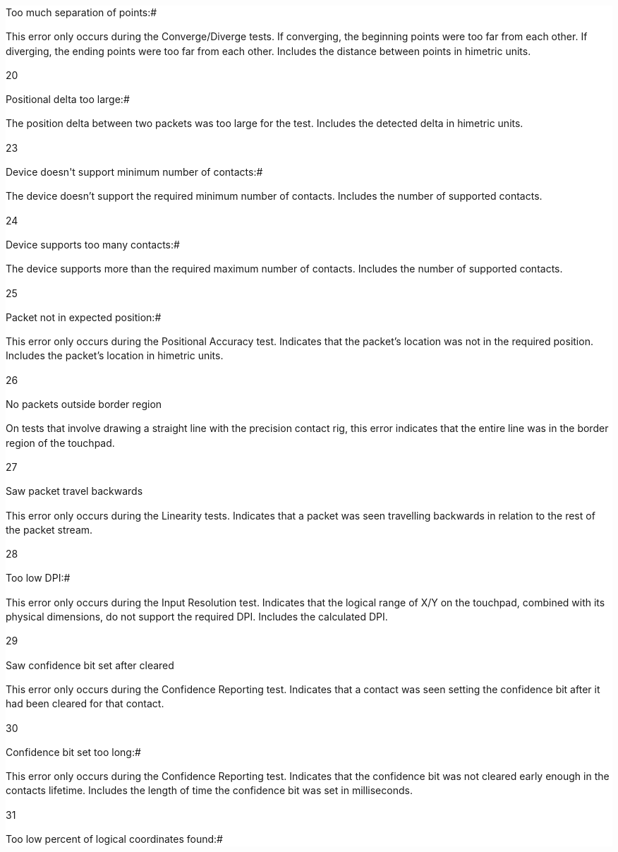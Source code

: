 <td><p>Too much separation of points:#</p></td>
<td><p>This error only occurs during the Converge/Diverge tests. If converging, the beginning points were too far from each other. If diverging, the ending points were too far from each other. Includes the distance between points in himetric units.</p></td>
</tr>
<tr class="odd">
<td><p>20</p></td>
<td><p>Positional delta too large:#</p></td>
<td><p>The position delta between two packets was too large for the test. Includes the detected delta in himetric units.</p></td>
</tr>
<tr class="even">
<td><p>23</p></td>
<td><p>Device doesn't support minimum number of contacts:#</p></td>
<td><p>The device doesn’t support the required minimum number of contacts. Includes the number of supported contacts.</p></td>
</tr>
<tr class="odd">
<td><p>24</p></td>
<td><p>Device supports too many contacts:#</p></td>
<td><p>The device supports more than the required maximum number of contacts. Includes the number of supported contacts.</p></td>
</tr>
<tr class="even">
<td><p>25</p></td>
<td><p>Packet not in expected position:#</p></td>
<td><p>This error only occurs during the Positional Accuracy test. Indicates that the packet’s location was not in the required position. Includes the packet’s location in himetric units.</p></td>
</tr>
<tr class="odd">
<td><p>26</p></td>
<td><p>No packets outside border region</p></td>
<td><p>On tests that involve drawing a straight line with the precision contact rig, this error indicates that the entire line was in the border region of the touchpad.</p></td>
</tr>
<tr class="even">
<td><p>27</p></td>
<td><p>Saw packet travel backwards</p></td>
<td><p>This error only occurs during the Linearity tests. Indicates that a packet was seen travelling backwards in relation to the rest of the packet stream.</p></td>
</tr>
<tr class="odd">
<td><p>28</p></td>
<td><p>Too low DPI:#</p></td>
<td><p>This error only occurs during the Input Resolution test. Indicates that the logical range of X/Y on the touchpad, combined with its physical dimensions, do not support the required DPI. Includes the calculated DPI.</p></td>
</tr>
<tr class="even">
<td><p>29</p></td>
<td><p>Saw confidence bit set after cleared</p></td>
<td><p>This error only occurs during the Confidence Reporting test. Indicates that a contact was seen setting the confidence bit after it had been cleared for that contact.</p></td>
</tr>
<tr class="odd">
<td><p>30</p></td>
<td><p>Confidence bit set too long:#</p></td>
<td><p>This error only occurs during the Confidence Reporting test. Indicates that the confidence bit was not cleared early enough in the contacts lifetime. Includes the length of time the confidence bit was set in milliseconds.</p></td>
</tr>
<tr class="even">
<td><p>31</p></td>
<td><p>Too low percent of logical coordinates found:#</p></td>